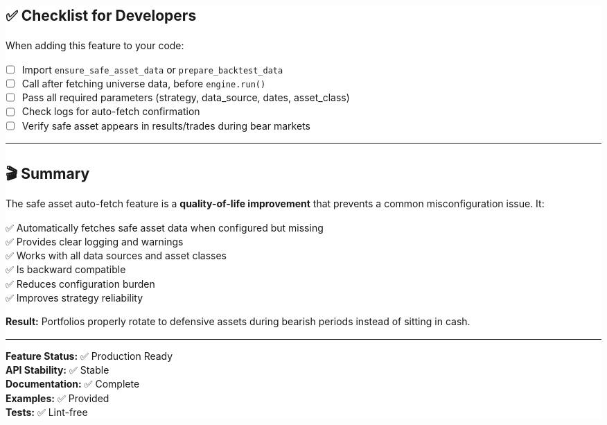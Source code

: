 
## ✅ Checklist for Developers

When adding this feature to your code:

- [ ] Import `ensure_safe_asset_data` or `prepare_backtest_data`
- [ ] Call after fetching universe data, before `engine.run()`
- [ ] Pass all required parameters (strategy, data_source, dates, asset_class)
- [ ] Check logs for auto-fetch confirmation
- [ ] Verify safe asset appears in results/trades during bear markets

---

## 🎬 Summary

The safe asset auto-fetch feature is a **quality-of-life improvement** that prevents a common misconfiguration issue. It:

✅ Automatically fetches safe asset data when configured but missing  
✅ Provides clear logging and warnings  
✅ Works with all data sources and asset classes  
✅ Is backward compatible  
✅ Reduces configuration burden  
✅ Improves strategy reliability  

**Result:** Portfolios properly rotate to defensive assets during bearish periods instead of sitting in cash.

---

**Feature Status:** ✅ Production Ready  
**API Stability:** ✅ Stable  
**Documentation:** ✅ Complete  
**Examples:** ✅ Provided  
**Tests:** ✅ Lint-free
